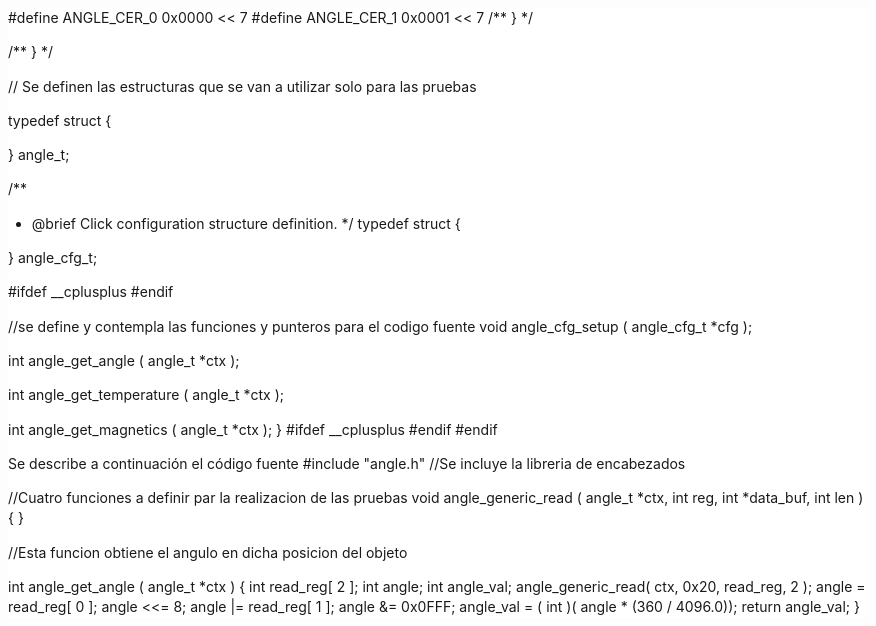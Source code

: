#define ANGLE_CER_0                      0x0000 << 7
#define ANGLE_CER_1                      0x0001 << 7
/** \} */

/** \} */

// Se definen las estructuras que se van a utilizar solo para las pruebas

typedef struct
{
 
} angle_t;

/**
 * @brief Click configuration structure definition.
 */
typedef struct
{

} angle_cfg_t;

#ifdef __cplusplus
#endif

//se define y contempla las funciones y punteros para el codigo fuente
void angle_cfg_setup ( angle_cfg_t *cfg );

int angle_get_angle ( angle_t *ctx );

int angle_get_temperature ( angle_t *ctx );

int angle_get_magnetics ( angle_t *ctx );
}
#ifdef __cplusplus
#endif
#endif

Se describe a continuación el código fuente
#include "angle.h"          //Se incluye la libreria de encabezados

//Cuatro funciones a definir par la realizacion de las pruebas
void angle_generic_read ( angle_t *ctx, int reg, int *data_buf, int len )
{
}

//Esta funcion obtiene el angulo en dicha posicion del objeto

int angle_get_angle ( angle_t *ctx )
{
    int read_reg[ 2 ];
    int angle;
    int angle_val;
    angle_generic_read( ctx, 0x20, read_reg, 2 );
    angle = read_reg[ 0 ];
    angle <<= 8;
    angle |= read_reg[ 1 ];
    angle &= 0x0FFF;
    angle_val = ( int )( angle * (360 / 4096.0));
    return angle_val;
}
